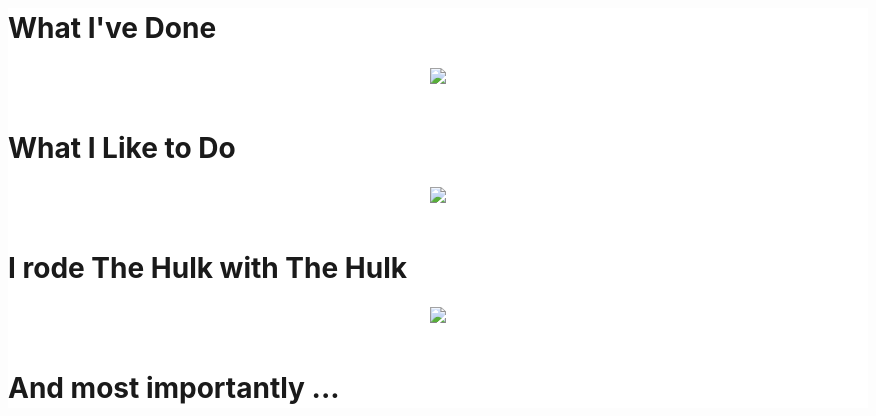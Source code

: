# What I've Done

<center>
<img src="chris-usaf.jpg" width="720"/>
</center>

# What I Like to Do

<center>
<img src="chris-hobbies.png" width="720"/>
</center>

# I rode The Hulk with The Hulk

<center>
<img src="chris-hulk.jpg" width="720"/>
</center>

# And most importantly ...

<center>
<video width="720" height="480" controls>
  <source src="ChrisSimpkinsIsAChickenF.mp4" type="video/mp4">
</video>
</center>